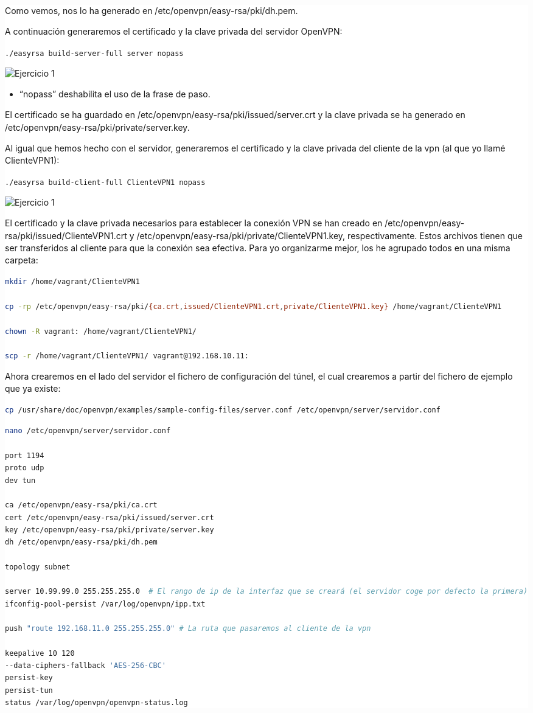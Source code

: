 Como vemos, nos lo ha generado en /etc/openvpn/easy-rsa/pki/dh.pem.

A continuación generaremos el certificado y la clave privada del servidor OpenVPN:
```bash
./easyrsa build-server-full server nopass
```

![Ejercicio 1](capturas/1/4.png)

- “nopass” deshabilita el uso de la frase de paso.

El certificado se ha guardado en /etc/openvpn/easy-rsa/pki/issued/server.crt y la clave privada se ha generado en /etc/openvpn/easy-rsa/pki/private/server.key.

Al igual que hemos hecho con el servidor, generaremos el certificado y la clave privada del cliente de la vpn (al que yo llamé ClienteVPN1):
```bash
./easyrsa build-client-full ClienteVPN1 nopass
```

![Ejercicio 1](capturas/1/5.png)

El certificado y la clave privada necesarios para establecer la conexión VPN se han creado en /etc/openvpn/easy-rsa/pki/issued/ClienteVPN1.crt y /etc/openvpn/easy-rsa/pki/private/ClienteVPN1.key, respectivamente. Estos archivos tienen que ser transferidos al cliente para que la conexión sea efectiva. Para yo organizarme mejor, los he agrupado todos en una misma carpeta:
```bash
mkdir /home/vagrant/ClienteVPN1

cp -rp /etc/openvpn/easy-rsa/pki/{ca.crt,issued/ClienteVPN1.crt,private/ClienteVPN1.key} /home/vagrant/ClienteVPN1

chown -R vagrant: /home/vagrant/ClienteVPN1/

scp -r /home/vagrant/ClienteVPN1/ vagrant@192.168.10.11:
```

Ahora crearemos en el lado del servidor el fichero de configuración del túnel, el cual crearemos a partir del fichero de ejemplo que ya existe:
```bash
cp /usr/share/doc/openvpn/examples/sample-config-files/server.conf /etc/openvpn/server/servidor.conf
```
```bash
nano /etc/openvpn/server/servidor.conf 

port 1194
proto udp
dev tun

ca /etc/openvpn/easy-rsa/pki/ca.crt
cert /etc/openvpn/easy-rsa/pki/issued/server.crt
key /etc/openvpn/easy-rsa/pki/private/server.key
dh /etc/openvpn/easy-rsa/pki/dh.pem

topology subnet

server 10.99.99.0 255.255.255.0  # El rango de ip de la interfaz que se creará (el servidor coge por defecto la primera)
ifconfig-pool-persist /var/log/openvpn/ipp.txt

push "route 192.168.11.0 255.255.255.0" # La ruta que pasaremos al cliente de la vpn

keepalive 10 120
--data-ciphers-fallback 'AES-256-CBC'
persist-key
persist-tun
status /var/log/openvpn/openvpn-status.log
```
